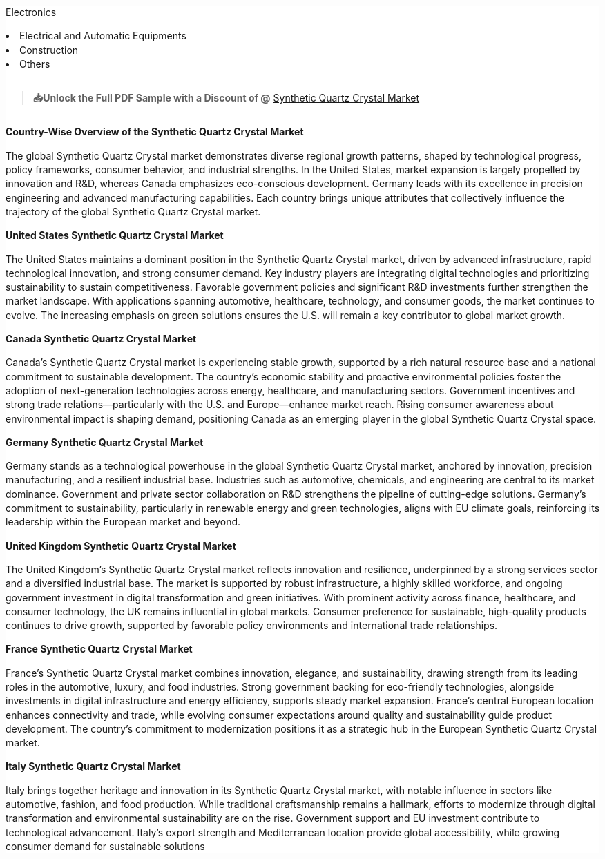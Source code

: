 Electronics</li><li>Electrical and Automatic Equipments</li><li>Construction</li><li>Others</li></ul></p><hr /><blockquote><p><strong>📥Unlock the Full PDF Sample with a Discount of @</strong> <a href="https://www.marketresearchintellect.com/ask-for-discount/?rid=989898&amp;utm_source=Github-April&amp;utm_medium=027">Synthetic Quartz Crystal Market</a></p></blockquote><hr /><p class="" data-start="217" data-end="261"><strong data-start="217" data-end="261">Country-Wise Overview of the Synthetic Quartz Crystal Market</strong></p><p class="" data-start="263" data-end="774">The global Synthetic Quartz Crystal market demonstrates diverse regional growth patterns, shaped by technological progress, policy frameworks, consumer behavior, and industrial strengths. In the United States, market expansion is largely propelled by innovation and R&amp;D, whereas Canada emphasizes eco-conscious development. Germany leads with its excellence in precision engineering and advanced manufacturing capabilities. Each country brings unique attributes that collectively influence the trajectory of the global Synthetic Quartz Crystal market.</p><p class="" data-start="776" data-end="1421"><strong data-start="776" data-end="805">United States Synthetic Quartz Crystal Market</strong></p><p class="" data-start="776" data-end="1421">The United States maintains a dominant position in the Synthetic Quartz Crystal market, driven by advanced infrastructure, rapid technological innovation, and strong consumer demand. Key industry players are integrating digital technologies and prioritizing sustainability to sustain competitiveness. Favorable government policies and significant R&amp;D investments further strengthen the market landscape. With applications spanning automotive, healthcare, technology, and consumer goods, the market continues to evolve. The increasing emphasis on green solutions ensures the U.S. will remain a key contributor to global market growth.</p><p class="" data-start="1423" data-end="2019"><strong data-start="1423" data-end="1445">Canada Synthetic Quartz Crystal Market</strong></p><p class="" data-start="1423" data-end="2019">Canada&rsquo;s Synthetic Quartz Crystal market is experiencing stable growth, supported by a rich natural resource base and a national commitment to sustainable development. The country&rsquo;s economic stability and proactive environmental policies foster the adoption of next-generation technologies across energy, healthcare, and manufacturing sectors. Government incentives and strong trade relations&mdash;particularly with the U.S. and Europe&mdash;enhance market reach. Rising consumer awareness about environmental impact is shaping demand, positioning Canada as an emerging player in the global Synthetic Quartz Crystal space.</p><p class="" data-start="2021" data-end="2591"><strong data-start="2021" data-end="2044">Germany Synthetic Quartz Crystal Market</strong></p><p class="" data-start="2021" data-end="2591">Germany stands as a technological powerhouse in the global Synthetic Quartz Crystal market, anchored by innovation, precision manufacturing, and a resilient industrial base. Industries such as automotive, chemicals, and engineering are central to its market dominance. Government and private sector collaboration on R&amp;D strengthens the pipeline of cutting-edge solutions. Germany&rsquo;s commitment to sustainability, particularly in renewable energy and green technologies, aligns with EU climate goals, reinforcing its leadership within the European market and beyond.</p><p class="" data-start="2593" data-end="3221"><strong data-start="2593" data-end="2623">United Kingdom Synthetic Quartz Crystal Market</strong></p><p class="" data-start="2593" data-end="3221">The United Kingdom&rsquo;s Synthetic Quartz Crystal market reflects innovation and resilience, underpinned by a strong services sector and a diversified industrial base. The market is supported by robust infrastructure, a highly skilled workforce, and ongoing government investment in digital transformation and green initiatives. With prominent activity across finance, healthcare, and consumer technology, the UK remains influential in global markets. Consumer preference for sustainable, high-quality products continues to drive growth, supported by favorable policy environments and international trade relationships.</p><p class="" data-start="3223" data-end="3838"><strong data-start="3223" data-end="3245">France Synthetic Quartz Crystal Market</strong></p><p class="" data-start="3223" data-end="3838">France&rsquo;s Synthetic Quartz Crystal market combines innovation, elegance, and sustainability, drawing strength from its leading roles in the automotive, luxury, and food industries. Strong government backing for eco-friendly technologies, alongside investments in digital infrastructure and energy efficiency, supports steady market expansion. France&rsquo;s central European location enhances connectivity and trade, while evolving consumer expectations around quality and sustainability guide product development. The country&rsquo;s commitment to modernization positions it as a strategic hub in the European Synthetic Quartz Crystal market.</p><p class="" data-start="3840" data-end="4422"><strong data-start="3840" data-end="3861">Italy Synthetic Quartz Crystal Market</strong></p><p class="" data-start="3840" data-end="4422">Italy brings together heritage and innovation in its Synthetic Quartz Crystal market, with notable influence in sectors like automotive, fashion, and food production. While traditional craftsmanship remains a hallmark, efforts to modernize through digital transformation and environmental sustainability are on the rise. Government support and EU investment contribute to technological advancement. Italy&rsquo;s export strength and Mediterranean location provide global accessibility, while growing consumer demand for sustainable solutions